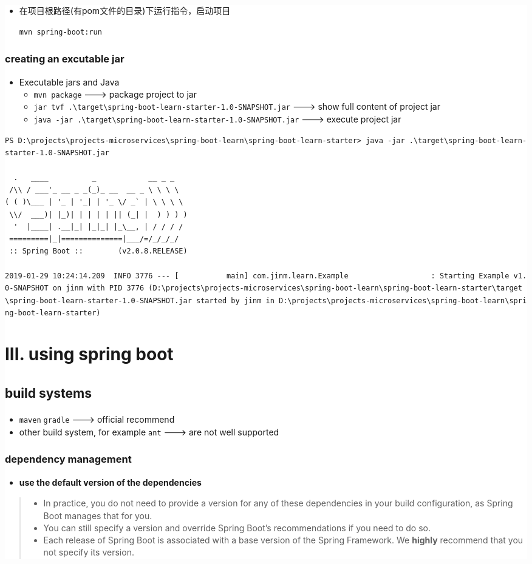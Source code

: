   

* 在项目根路径(有pom文件的目录)下运行指令，启动项目

  ```shell
  mvn spring-boot:run
  ```

  

  

### creating an excutable jar

* Executable jars and Java 
  * `mvn package` ---> package project to jar
  * `jar tvf .\target\spring-boot-learn-starter-1.0-SNAPSHOT.jar` ---> show full content of  project jar
  * `java -jar .\target\spring-boot-learn-starter-1.0-SNAPSHOT.jar` ---> execute project jar

```shell
PS D:\projects\projects-microservices\spring-boot-learn\spring-boot-learn-starter> java -jar .\target\spring-boot-learn-starter-1.0-SNAPSHOT.jar

  .   ____          _            __ _ _
 /\\ / ___'_ __ _ _(_)_ __  __ _ \ \ \ \
( ( )\___ | '_ | '_| | '_ \/ _` | \ \ \ \
 \\/  ___)| |_)| | | | | || (_| |  ) ) ) )
  '  |____| .__|_| |_|_| |_\__, | / / / /
 =========|_|==============|___/=/_/_/_/
 :: Spring Boot ::        (v2.0.8.RELEASE)

2019-01-29 10:24:14.209  INFO 3776 --- [           main] com.jinm.learn.Example                   : Starting Example v1.0-SNAPSHOT on jinm with PID 3776 (D:\projects\projects-microservices\spring-boot-learn\spring-boot-learn-starter\target\spring-boot-learn-starter-1.0-SNAPSHOT.jar started by jinm in D:\projects\projects-microservices\spring-boot-learn\spring-boot-learn-starter)
```





# III. using spring boot



## build systems

* `maven` `gradle` ---> official recommend
* other build system, for example `ant` ---> are not well supported



### dependency management

* **use the default version of the dependencies**  

> * In practice, you do not need to provide a version for any of these dependencies in your build configuration, as Spring Boot manages that for you.
> * You can still specify a version and override Spring Boot’s recommendations if you need to do so.
> * Each release of Spring Boot is associated with a base version of the Spring Framework. We **highly** recommend that you not specify its version.
